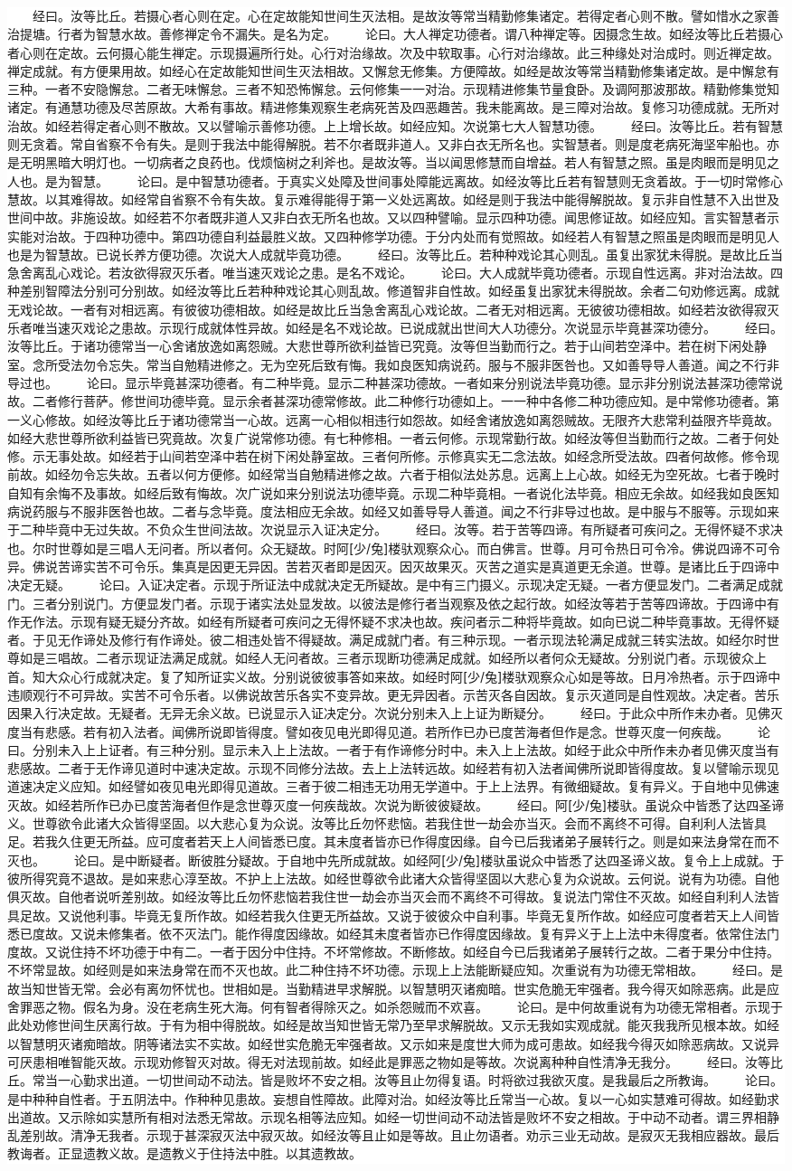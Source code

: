　　经曰。汝等比丘。若摄心者心则在定。心在定故能知世间生灭法相。是故汝等常当精勤修集诸定。若得定者心则不散。譬如惜水之家善治提塘。行者为智慧水故。善修禅定令不漏失。是名为定。
　　论曰。大人禅定功德者。谓八种禅定等。因摄念生故。如经汝等比丘若摄心者心则在定故。云何摄心能生禅定。示现摄遍所行处。心行对治缘故。次及中软取事。心行对治缘故。此三种缘处对治成时。则近禅定故。禅定成就。有方便果用故。如经心在定故能知世间生灭法相故。又懈怠无修集。方便障故。如经是故汝等常当精勤修集诸定故。是中懈怠有三种。一者不安隐懈怠。二者无味懈怠。三者不知恐怖懈怠。云何修集一一对治。示现精进修集节量食卧。及调阿那波那故。精勤修集觉知诸定。有通慧功德及尽苦原故。大希有事故。精进修集观察生老病死苦及四恶趣苦。我未能离故。是三障对治故。复修习功德成就。无所对治故。如经若得定者心则不散故。又以譬喻示善修功德。上上增长故。如经应知。次说第七大人智慧功德。
　　经曰。汝等比丘。若有智慧则无贪着。常自省察不令有失。是则于我法中能得解脱。若不尔者既非道人。又非白衣无所名也。实智慧者。则是度老病死海坚牢船也。亦是无明黑暗大明灯也。一切病者之良药也。伐烦恼树之利斧也。是故汝等。当以闻思修慧而自增益。若人有智慧之照。虽是肉眼而是明见之人也。是为智慧。
　　论曰。是中智慧功德者。于真实义处障及世间事处障能远离故。如经汝等比丘若有智慧则无贪着故。于一切时常修心慧故。以其难得故。如经常自省察不令有失故。复示难得能得于第一义处远离故。如经是则于我法中能得解脱故。复示非自性慧不入出世及世间中故。非施设故。如经若不尔者既非道人又非白衣无所名也故。又以四种譬喻。显示四种功德。闻思修证故。如经应知。言实智慧者示实能对治故。于四种功德中。第四功德自利益最胜义故。又四种修学功德。于分内处而有觉照故。如经若人有智慧之照虽是肉眼而是明见人也是为智慧故。已说长养方便功德。次说大人成就毕竟功德。
　　经曰。汝等比丘。若种种戏论其心则乱。虽复出家犹未得脱。是故比丘当急舍离乱心戏论。若汝欲得寂灭乐者。唯当速灭戏论之患。是名不戏论。
　　论曰。大人成就毕竟功德者。示现自性远离。非对治法故。四种差别智障法分别可分别故。如经汝等比丘若种种戏论其心则乱故。修道智非自性故。如经虽复出家犹未得脱故。余者二句劝修远离。成就无戏论故。一者有对相远离。有彼彼功德相故。如经是故比丘当急舍离乱心戏论故。二者无对相远离。无彼彼功德相故。如经若汝欲得寂灭乐者唯当速灭戏论之患故。示现行成就体性异故。如经是名不戏论故。已说成就出世间大人功德分。次说显示毕竟甚深功德分。
　　经曰。汝等比丘。于诸功德常当一心舍诸放逸如离怨贼。大悲世尊所欲利益皆已究竟。汝等但当勤而行之。若于山间若空泽中。若在树下闲处静室。念所受法勿令忘失。常当自勉精进修之。无为空死后致有悔。我如良医知病说药。服与不服非医咎也。又如善导导人善道。闻之不行非导过也。
　　论曰。显示毕竟甚深功德者。有二种毕竟。显示二种甚深功德故。一者如来分别说法毕竟功德。显示非分别说法甚深功德常说故。二者修行菩萨。修世间功德毕竟。显示余者甚深功德常修故。此二种修行功德如上。一一种中各修二种功德应知。是中常修功德者。第一义心修故。如经汝等比丘于诸功德常当一心故。远离一心相似相违行如怨故。如经舍诸放逸如离怨贼故。无限齐大悲常利益限齐毕竟故。如经大悲世尊所欲利益皆已究竟故。次复广说常修功德。有七种修相。一者云何修。示现常勤行故。如经汝等但当勤而行之故。二者于何处修。示无事处故。如经若于山间若空泽中若在树下闲处静室故。三者何所修。示修真实无二念法故。如经念所受法故。四者何故修。修令现前故。如经勿令忘失故。五者以何方便修。如经常当自勉精进修之故。六者于相似法处苏息。远离上上心故。如经无为空死故。七者于晚时自知有余悔不及事故。如经后致有悔故。次广说如来分别说法功德毕竟。示现二种毕竟相。一者说化法毕竟。相应无余故。如经我如良医知病说药服与不服非医咎也故。二者与念毕竟。度法相应无余故。如经又如善导导人善道。闻之不行非导过也故。是中服与不服等。示现如来于二种毕竟中无过失故。不负众生世间法故。次说显示入证决定分。
　　经曰。汝等。若于苦等四谛。有所疑者可疾问之。无得怀疑不求决也。尔时世尊如是三唱人无问者。所以者何。众无疑故。时阿[少/兔]楼驮观察众心。而白佛言。世尊。月可令热日可令冷。佛说四谛不可令异。佛说苦谛实苦不可令乐。集真是因更无异因。苦若灭者即是因灭。因灭故果灭。灭苦之道实是真道更无余道。世尊。是诸比丘于四谛中决定无疑。
　　论曰。入证决定者。示现于所证法中成就决定无所疑故。是中有三门摄义。示现决定无疑。一者方便显发门。二者满足成就门。三者分别说门。方便显发门者。示现于诸实法处显发故。以彼法是修行者当观察及依之起行故。如经汝等若于苦等四谛故。于四谛中有作无作法。示现有疑无疑分齐故。如经有所疑者可疾问之无得怀疑不求决也故。疾问者示二种将毕竟故。如向已说二种毕竟事故。无得怀疑者。于见无作谛处及修行有作谛处。彼二相违处皆不得疑故。满足成就门者。有三种示现。一者示现法轮满足成就三转实法故。如经尔时世尊如是三唱故。二者示现证法满足成就。如经人无问者故。三者示现断功德满足成就。如经所以者何众无疑故。分别说门者。示现彼众上首。知大众心行成就决定。复了知所证实义故。分别说彼彼事答如来故。如经时阿[少/兔]楼驮观察众心如是等故。日月冷热者。示于四谛中违顺观行不可异故。实苦不可令乐者。以佛说故苦乐各实不变异故。更无异因者。示苦灭各自因故。复示灭道同是自性观故。决定者。苦乐因果入行决定故。无疑者。无异无余义故。已说显示入证决定分。次说分别未入上上证为断疑分。
　　经曰。于此众中所作未办者。见佛灭度当有悲感。若有初入法者。闻佛所说即皆得度。譬如夜见电光即得见道。若所作已办已度苦海者但作是念。世尊灭度一何疾哉。
　　论曰。分别未入上上证者。有三种分别。显示未入上上法故。一者于有作谛修分时中。未入上上法故。如经于此众中所作未办者见佛灭度当有悲感故。二者于无作谛见道时中速决定故。示现不同修分法故。去上上法转远故。如经若有初入法者闻佛所说即皆得度故。复以譬喻示现见道速决定义应知。如经譬如夜见电光即得见道故。三者于彼二相违无功用无学道中。于上上法界。有微细疑故。复有异义。于自地中见佛速灭故。如经若所作已办已度苦海者但作是念世尊灭度一何疾哉故。次说为断彼彼疑故。
　　经曰。阿[少/兔]楼驮。虽说众中皆悉了达四圣谛义。世尊欲令此诸大众皆得坚固。以大悲心复为众说。汝等比丘勿怀悲恼。若我住世一劫会亦当灭。会而不离终不可得。自利利人法皆具足。若我久住更无所益。应可度者若天上人间皆悉已度。其未度者皆亦已作得度因缘。自今已后我诸弟子展转行之。则是如来法身常在而不灭也。
　　论曰。是中断疑者。断彼胜分疑故。于自地中先所成就故。如经阿[少/兔]楼驮虽说众中皆悉了达四圣谛义故。复令上上成就。于彼所得究竟不退故。是如来悲心淳至故。不护上上法故。如经世尊欲令此诸大众皆得坚固以大悲心复为众说故。云何说。说有为功德。自他俱灭故。自他者说听差别故。如经汝等比丘勿怀悲恼若我住世一劫会亦当灭会而不离终不可得故。复说法门常住不灭故。如经自利利人法皆具足故。又说他利事。毕竟无复所作故。如经若我久住更无所益故。又说于彼彼众中自利事。毕竟无复所作故。如经应可度者若天上人间皆悉已度故。又说未修集者。依不灭法门。能作得度因缘故。如经其未度者皆亦已作得度因缘故。复有异义于上上法中未得度者。依常住法门度故。又说住持不坏功德于中有二。一者于因分中住持。不坏常修故。不断修故。如经自今已后我诸弟子展转行之故。二者于果分中住持。不坏常显故。如经则是如来法身常在而不灭也故。此二种住持不坏功德。示现上上法能断疑应知。次重说有为功德无常相故。
　　经曰。是故当知世皆无常。会必有离勿怀忧也。世相如是。当勤精进早求解脱。以智慧明灭诸痴暗。世实危脆无牢强者。我今得灭如除恶病。此是应舍罪恶之物。假名为身。没在老病生死大海。何有智者得除灭之。如杀怨贼而不欢喜。
　　论曰。是中何故重说有为功德无常相者。示现于此处劝修世间生厌离行故。于有为相中得脱故。如经是故当知世皆无常乃至早求解脱故。又示无我如实观成就。能灭我我所见根本故。如经以智慧明灭诸痴暗故。阴等诸法实不实故。如经世实危脆无牢强者故。又示如来是度世大师为成可患故。如经我今得灭如除恶病故。又说异可厌患相唯智能灭故。示现劝修智灭对故。得无对法现前故。如经此是罪恶之物如是等故。次说离种种自性清净无我分。
　　经曰。汝等比丘。常当一心勤求出道。一切世间动不动法。皆是败坏不安之相。汝等且止勿得复语。时将欲过我欲灭度。是我最后之所教诲。
　　论曰。是中种种自性者。于五阴法中。作种种见患故。妄想自性障故。此障对治。如经汝等比丘常当一心故。复以一心如实慧难可得故。如经勤求出道故。又示除如实慧所有相对法悉无常故。示现名相等法应知。如经一切世间动不动法皆是败坏不安之相故。于中动不动者。谓三界相静乱差别故。清净无我者。示现于甚深寂灭法中寂灭故。如经汝等且止如是等故。且止勿语者。劝示三业无动故。是寂灭无我相应器故。最后教诲者。正显遗教义故。是遗教义于住持法中胜。以其遗教故。

 
